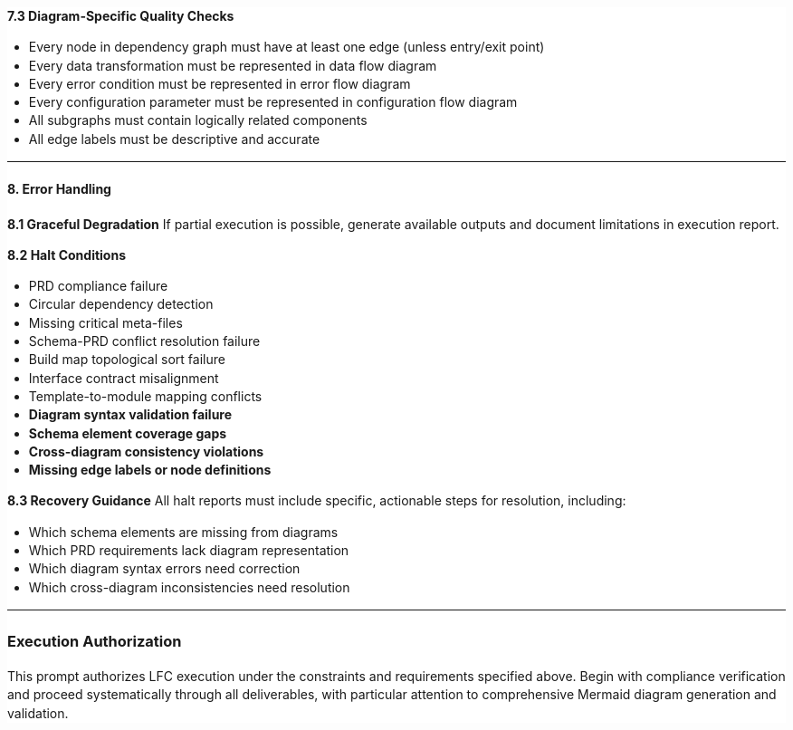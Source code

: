 **7.3 Diagram-Specific Quality Checks**
- Every node in dependency graph must have at least one edge (unless entry/exit point)
- Every data transformation must be represented in data flow diagram
- Every error condition must be represented in error flow diagram
- Every configuration parameter must be represented in configuration flow diagram
- All subgraphs must contain logically related components
- All edge labels must be descriptive and accurate

---

#### 8. **Error Handling**

**8.1 Graceful Degradation**
If partial execution is possible, generate available outputs and document limitations in execution report.

**8.2 Halt Conditions**
- PRD compliance failure
- Circular dependency detection  
- Missing critical meta-files
- Schema-PRD conflict resolution failure
- Build map topological sort failure
- Interface contract misalignment
- Template-to-module mapping conflicts
- **Diagram syntax validation failure**
- **Schema element coverage gaps**
- **Cross-diagram consistency violations**
- **Missing edge labels or node definitions**

**8.3 Recovery Guidance**
All halt reports must include specific, actionable steps for resolution, including:
- Which schema elements are missing from diagrams
- Which PRD requirements lack diagram representation
- Which diagram syntax errors need correction
- Which cross-diagram inconsistencies need resolution

---


### **Execution Authorization**
This prompt authorizes LFC execution under the constraints and requirements specified above. Begin with compliance verification and proceed systematically through all deliverables, with particular attention to comprehensive Mermaid diagram generation and validation.